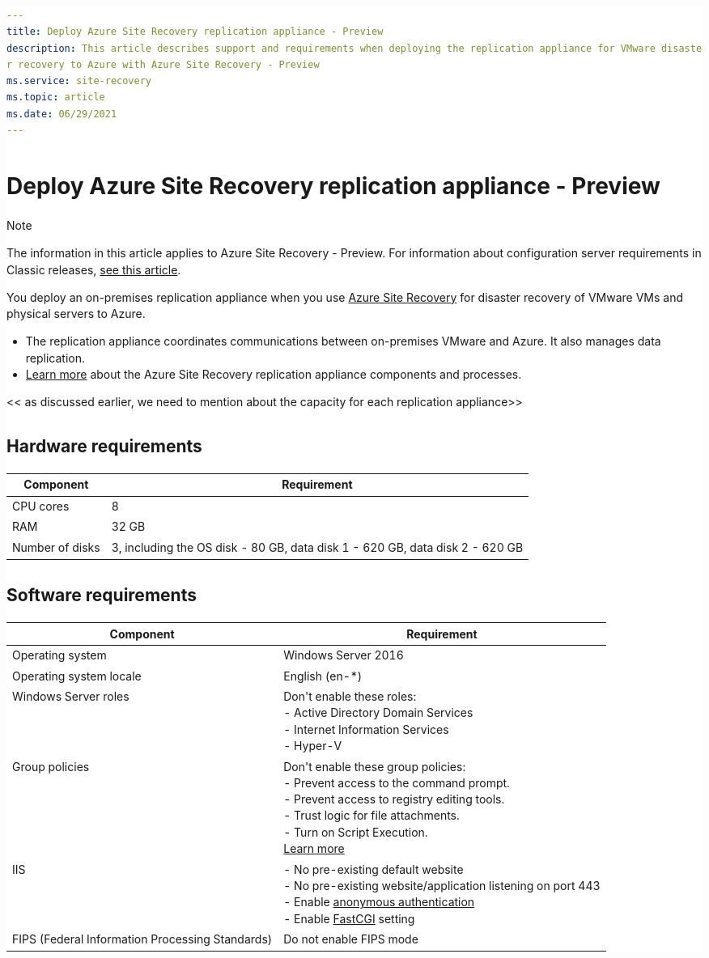 ```yaml
---
title: Deploy Azure Site Recovery replication appliance - Preview
description: This article describes support and requirements when deploying the replication appliance for VMware disaster recovery to Azure with Azure Site Recovery - Preview
ms.service: site-recovery
ms.topic: article
ms.date: 06/29/2021
---
```


# Deploy Azure Site Recovery replication appliance - Preview

>[!NOTE]
> The information in this article applies to Azure Site Recovery - Preview. For information about configuration server requirements in Classic releases, [see this article](vmware-azure-configuration-server-requirements.md).

You deploy an on-premises replication appliance when you use [Azure Site Recovery](site-recovery-overview.md) for disaster recovery of VMware VMs and physical servers to Azure.

- The replication appliance coordinates communications between on-premises VMware and Azure. It also manages data replication.
- [Learn more](vmware-azure-architecture-preview.md) about the Azure Site Recovery replication appliance components and processes.

<< as discussed earlier, we need to mention about the capacity for each replication appliance>>

## Hardware requirements

**Component** | **Requirement**
--- | ---
CPU cores | 8
RAM | 32 GB
Number of disks | 3, including the OS disk - 80 GB, data disk 1 - 620 GB, data disk 2 - 620 GB


## Software requirements

<this section needs detailed review>

**Component** | **Requirement**
--- | ---
Operating system | Windows Server 2016
Operating system locale | English (en-*)
Windows Server roles | Don't enable these roles: <br> - Active Directory Domain Services <br>- Internet Information Services <br> - Hyper-V
Group policies | Don't enable these group policies: <br> - Prevent access to the command prompt. <br> - Prevent access to registry editing tools. <br> - Trust logic for file attachments. <br> - Turn on Script Execution. <br> [Learn more](/previous-versions/windows/it-pro/windows-7/gg176671(v=ws.10))
IIS | - No pre-existing default website <br> - No pre-existing website/application listening on port 443 <br>- Enable  [anonymous authentication](/previous-versions/windows/it-pro/windows-server-2008-R2-and-2008/cc731244(v=ws.10)) <br> - Enable [FastCGI](/previous-versions/windows/it-pro/windows-server-2008-R2-and-2008/cc753077(v=ws.10)) setting
FIPS (Federal Information Processing Standards) | Do not enable FIPS mode|
